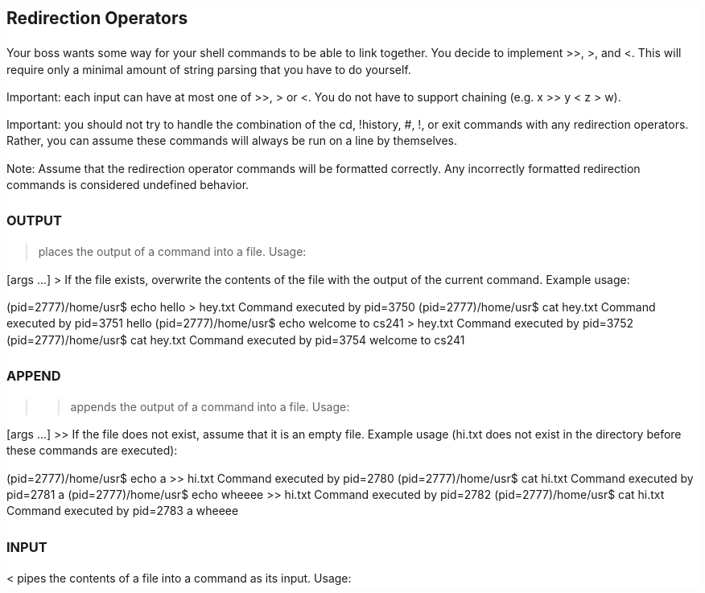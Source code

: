 ## Redirection Operators
Your boss wants some way for your shell commands to be able to link together. You decide to implement >>, >, and <. This will require only a minimal amount of string parsing that you have to do yourself.

Important: each input can have at most one of >>, > or <. You do not have to support chaining (e.g. x >> y < z > w).

Important: you should not try to handle the combination of the cd, !history, #<n>, !<prefix>, or exit commands with any redirection operators. Rather, you can assume these commands will always be run on a line by themselves.

Note: Assume that the redirection operator commands will be formatted correctly. Any incorrectly formatted redirection commands is considered undefined behavior.

### OUTPUT
> places the output of a command into a file. Usage:

<cmd> [args ...] > <filename>
If the file exists, overwrite the contents of the file with the output of the current command. Example usage:

(pid=2777)/home/usr$ echo hello > hey.txt
Command executed by pid=3750
(pid=2777)/home/usr$ cat hey.txt
Command executed by pid=3751
hello
(pid=2777)/home/usr$ echo welcome to cs241 > hey.txt
Command executed by pid=3752
(pid=2777)/home/usr$ cat hey.txt
Command executed by pid=3754
welcome to cs241
### APPEND
>> appends the output of a command into a file. Usage:

<cmd> [args ...] >> <filename>
If the file does not exist, assume that it is an empty file. Example usage (hi.txt does not exist in the directory before these commands are executed):

(pid=2777)/home/usr$ echo a >> hi.txt
Command executed by pid=2780
(pid=2777)/home/usr$ cat hi.txt
Command executed by pid=2781
a
(pid=2777)/home/usr$ echo wheeee >> hi.txt
Command executed by pid=2782
(pid=2777)/home/usr$ cat hi.txt
Command executed by pid=2783
a
wheeee
### INPUT
< pipes the contents of a file into a command as its input. Usage:
